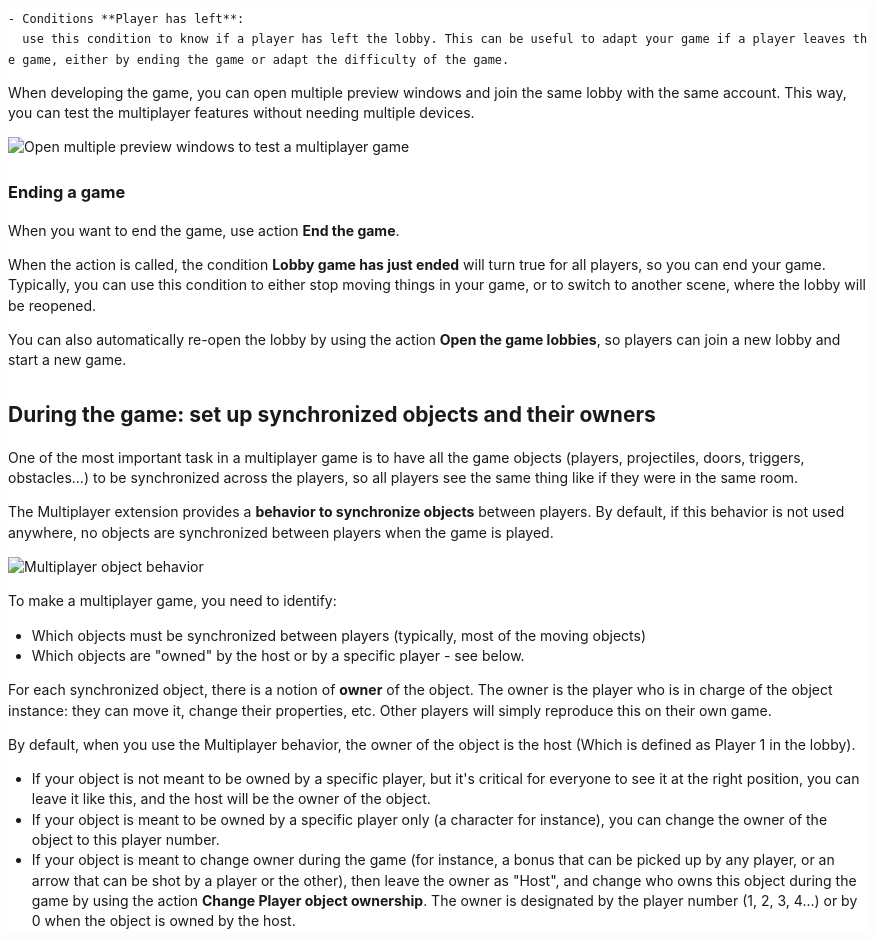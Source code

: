     - Conditions **Player has left**:
      use this condition to know if a player has left the lobby. This can be useful to adapt your game if a player leaves the game, either by ending the game or adapt the difficulty of the game.

When developing the game, you can open multiple preview windows and join the same lobby with the same account. This way, you can test the multiplayer features without needing multiple devices.

![Open multiple preview windows to test a multiplayer game](./multiple-previews.png)

### Ending a game

When you want to end the game, use action **End the game**.

When the action is called, the condition **Lobby game has just ended** will turn true for all players, so you can end your game. Typically, you can use this condition to either stop moving things in your game, or to switch to another scene, where the lobby will be reopened.

You can also automatically re-open the lobby by using the action **Open the game lobbies**, so players can join a new lobby and start a new game.

## During the game: set up synchronized objects and their owners

One of the most important task in a multiplayer game is to have all the game objects (players, projectiles, doors, triggers, obstacles...) to be synchronized across the players, so all players see the same thing like if they were in the same room.

The Multiplayer extension provides a **behavior to synchronize objects** between players.
By default, if this behavior is not used anywhere, no objects are synchronized between players when the game is played.

![Multiplayer object behavior](./multiplayer-object-behavior.png)

To make a multiplayer game, you need to identify:

- Which objects must be synchronized between players (typically, most of the moving objects)
- Which objects are "owned" by the host or by a specific player - see below.

For each synchronized object, there is a notion of **owner** of the object. The owner is the player who is in charge of the object instance: they can move it, change their properties, etc. Other players will simply reproduce this on their own game.

By default, when you use the Multiplayer behavior, the owner of the object is the host (Which is defined as Player 1 in the lobby).

- If your object is not meant to be owned by a specific player, but it's critical for everyone to see it at the right position, you can leave it like this, and the host will be the owner of the object.
- If your object is meant to be owned by a specific player only (a character for instance), you can change the owner of the object to this player number.
- If your object is meant to change owner during the game (for instance, a bonus that can be picked up by any player, or an arrow that can be shot by a player or the other), then leave the owner as "Host", and change who owns this object during the game by using the action **Change Player object ownership**. The owner is designated by the player number (1, 2, 3, 4...) or by 0 when the object is owned by the host.

